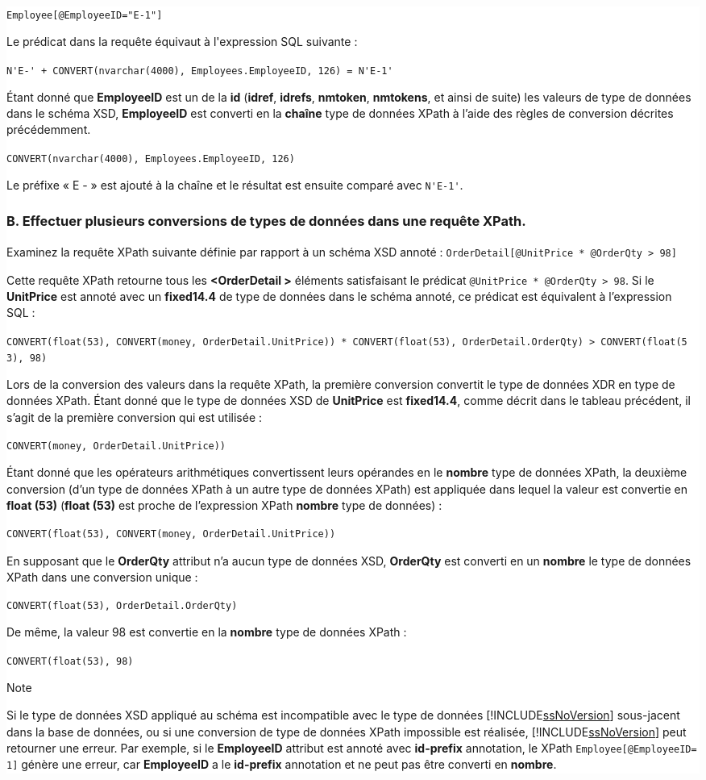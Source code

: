  `Employee[@EmployeeID="E-1"]`  
  
 Le prédicat dans la requête équivaut à l'expression SQL suivante :  
  
 `N'E-' + CONVERT(nvarchar(4000), Employees.EmployeeID, 126) = N'E-1'`  
  
 Étant donné que **EmployeeID** est un de la **id** (**idref**, **idrefs**, **nmtoken**, **nmtokens**, et ainsi de suite) les valeurs de type de données dans le schéma XSD, **EmployeeID** est converti en la **chaîne** type de données XPath à l’aide des règles de conversion décrites précédemment.  
  
 `CONVERT(nvarchar(4000), Employees.EmployeeID, 126)`  
  
 Le préfixe  « E - » est ajouté à la chaîne et le résultat est ensuite comparé avec `N'E-1'`.  
  
### <a name="b-perform-several-data-type-conversions-in-an-xpath-query"></a>B. Effectuer plusieurs conversions de types de données dans une requête XPath.  
 Examinez la requête XPath suivante définie par rapport à un schéma XSD annoté : `OrderDetail[@UnitPrice * @OrderQty > 98]`  
  
 Cette requête XPath retourne tous les  **\<OrderDetail >** éléments satisfaisant le prédicat `@UnitPrice * @OrderQty > 98`. Si le **UnitPrice** est annoté avec un **fixed14.4** de type de données dans le schéma annoté, ce prédicat est équivalent à l’expression SQL :  
  
 `CONVERT(float(53), CONVERT(money, OrderDetail.UnitPrice)) * CONVERT(float(53), OrderDetail.OrderQty) > CONVERT(float(53), 98)`  
  
 Lors de la conversion des valeurs dans la requête XPath, la première conversion convertit le type de données XDR en type de données XPath. Étant donné que le type de données XSD de **UnitPrice** est **fixed14.4**, comme décrit dans le tableau précédent, il s’agit de la première conversion qui est utilisée :  
  
```  
CONVERT(money, OrderDetail.UnitPrice))   
```  
  
 Étant donné que les opérateurs arithmétiques convertissent leurs opérandes en le **nombre** type de données XPath, la deuxième conversion (d’un type de données XPath à un autre type de données XPath) est appliquée dans lequel la valeur est convertie en **float (53)** (**float (53)** est proche de l’expression XPath **nombre** type de données) :  
  
```  
CONVERT(float(53), CONVERT(money, OrderDetail.UnitPrice))   
```  
  
 En supposant que le **OrderQty** attribut n’a aucun type de données XSD, **OrderQty** est converti en un **nombre** le type de données XPath dans une conversion unique :  
  
```  
CONVERT(float(53), OrderDetail.OrderQty)  
```  
  
 De même, la valeur 98 est convertie en la **nombre** type de données XPath :  
  
```  
CONVERT(float(53), 98)  
```  
  
> [!NOTE]  
>  Si le type de données XSD appliqué au schéma est incompatible avec le type de données [!INCLUDE[ssNoVersion](../../includes/ssnoversion-md.md)] sous-jacent dans la base de données, ou si une conversion de type de données XPath impossible est réalisée, [!INCLUDE[ssNoVersion](../../includes/ssnoversion-md.md)] peut retourner une erreur. Par exemple, si le **EmployeeID** attribut est annoté avec **id-prefix** annotation, le XPath `Employee[@EmployeeID=1]` génère une erreur, car **EmployeeID** a le **id-prefix** annotation et ne peut pas être converti en **nombre**.  
  
  
